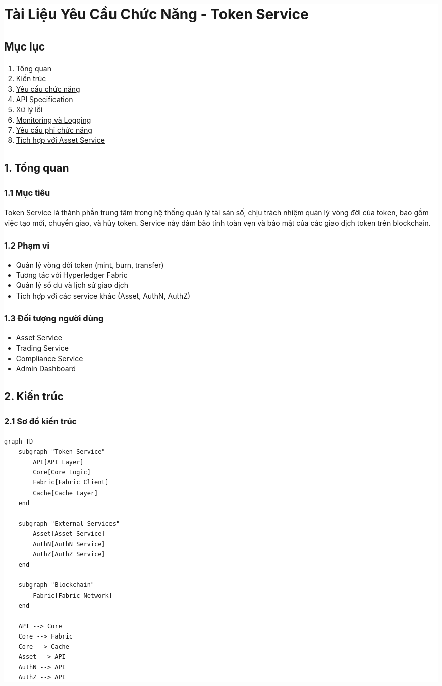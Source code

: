 # Tài Liệu Yêu Cầu Chức Năng - Token Service

## Mục lục
1. [Tổng quan](#1-tổng-quan)
2. [Kiến trúc](#2-kiến-trúc)
3. [Yêu cầu chức năng](#3-yêu-cầu-chức-năng)
4. [API Specification](#4-api-specification)
5. [Xử lý lỗi](#5-xử-lý-lỗi)
6. [Monitoring và Logging](#6-monitoring-và-logging)
7. [Yêu cầu phi chức năng](#7-yêu-cầu-phi-chức-năng)
8. [Tích hợp với Asset Service](#9-tích-hợp-với-asset-service)

## 1. Tổng quan

### 1.1 Mục tiêu
Token Service là thành phần trung tâm trong hệ thống quản lý tài sản số, chịu trách nhiệm quản lý vòng đời của token, bao gồm việc tạo mới, chuyển giao, và hủy token. Service này đảm bảo tính toàn vẹn và bảo mật của các giao dịch token trên blockchain.

### 1.2 Phạm vi
* Quản lý vòng đời token (mint, burn, transfer)
* Tương tác với Hyperledger Fabric
* Quản lý số dư và lịch sử giao dịch
* Tích hợp với các service khác (Asset, AuthN, AuthZ)

### 1.3 Đối tượng người dùng
* Asset Service
* Trading Service
* Compliance Service
* Admin Dashboard

## 2. Kiến trúc

### 2.1 Sơ đồ kiến trúc

```mermaid
graph TD
    subgraph "Token Service"
        API[API Layer]
        Core[Core Logic]
        Fabric[Fabric Client]
        Cache[Cache Layer]
    end

    subgraph "External Services"
        Asset[Asset Service]
        AuthN[AuthN Service]
        AuthZ[AuthZ Service]
    end

    subgraph "Blockchain"
        Fabric[Fabric Network]
    end

    API --> Core
    Core --> Fabric
    Core --> Cache
    Asset --> API
    AuthN --> API
    AuthZ --> API
```